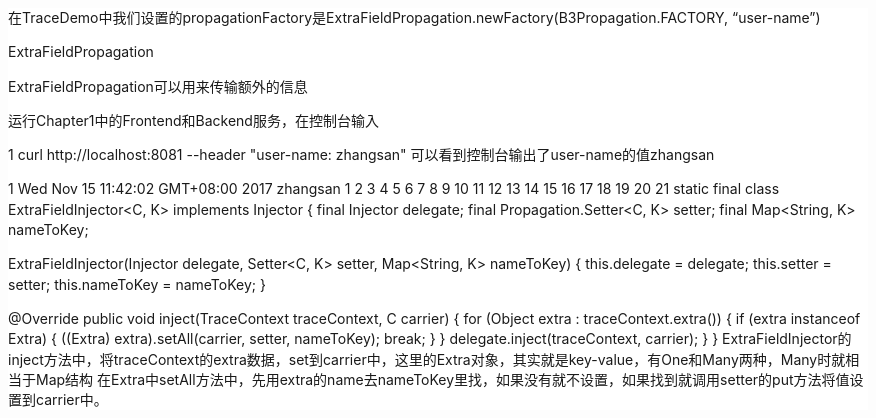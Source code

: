 在TraceDemo中我们设置的propagationFactory是ExtraFieldPropagation.newFactory(B3Propagation.FACTORY, “user-name”)

ExtraFieldPropagation

ExtraFieldPropagation可以用来传输额外的信息

运行Chapter1中的Frontend和Backend服务，在控制台输入

1
curl http://localhost:8081 --header "user-name: zhangsan"
可以看到控制台输出了user-name的值zhangsan

1
Wed Nov 15 11:42:02 GMT+08:00 2017 zhangsan
1
2
3
4
5
6
7
8
9
10
11
12
13
14
15
16
17
18
19
20
21
static final class ExtraFieldInjector<C, K> implements Injector<C> {
  final Injector<C> delegate;
  final Propagation.Setter<C, K> setter;
  final Map<String, K> nameToKey;

  ExtraFieldInjector(Injector<C> delegate, Setter<C, K> setter, Map<String, K> nameToKey) {
    this.delegate = delegate;
    this.setter = setter;
    this.nameToKey = nameToKey;
  }

  @Override public void inject(TraceContext traceContext, C carrier) {
    for (Object extra : traceContext.extra()) {
      if (extra instanceof Extra) {
        ((Extra) extra).setAll(carrier, setter, nameToKey);
        break;
      }
    }
    delegate.inject(traceContext, carrier);
  }
}
ExtraFieldInjector的inject方法中，将traceContext的extra数据，set到carrier中，这里的Extra对象，其实就是key-value，有One和Many两种，Many时就相当于Map结构
在Extra中setAll方法中，先用extra的name去nameToKey里找，如果没有就不设置，如果找到就调用setter的put方法将值设置到carrier中。
